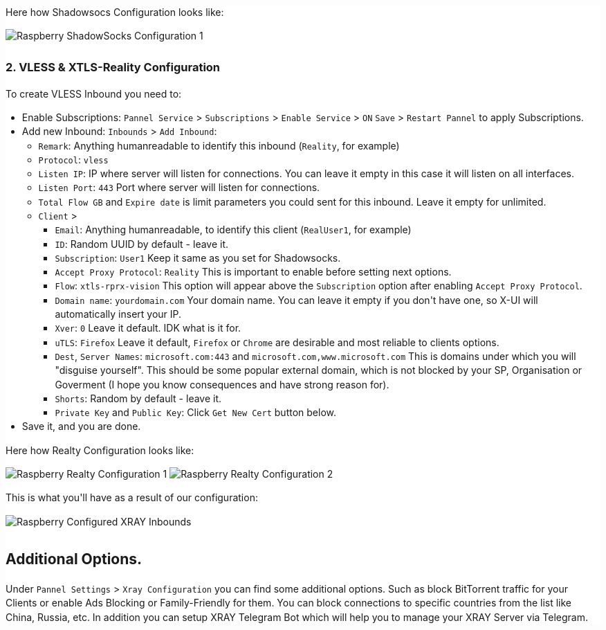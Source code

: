 Here how Shadowsocs Configuration looks like:

<img src="https://github.com/d3vilh/raspberry-gateway/blob/master/images/XRAY-SS-Config1.png" alt="Raspberry ShadowSocks Configuration 1" width="300" border="0" />

### 2. VLESS & XTLS-Reality Configuration
To create VLESS Inbound you need to:
* Enable Subscriptions:
`Pannel Service` > `Subscriptions` > `Enable Service` > `ON`
`Save` > `Restart Pannel` to apply Subscriptions.
* Add new Inbound:
`Inbounds` > `Add Inbound`:
  * `Remark`: Anything humanreadable to identify this inbound (`Reality`, for example)
  * `Protocol`: `vless`
  * `Listen IP`: IP where server will listen for connections. You can leave it empty in this case it will listen on all interfaces.
  * `Listen Port`: `443` Port where server will listen for connections.
  * `Total Flow GB` and `Expire date` is limit parameters you could sent for this inbound. Leave it empty for unlimited.
  * `Client` >
    * `Email`: Anything humanreadable, to identify this client (`RealUser1`, for example)
    * `ID`: Random UUID by default - leave it.
    * `Subscription`: `User1` Keep it same as you set for Shadowsocks.
    * `Accept Proxy Protocol`: `Reality` This is important to enable before setting next options.
    * `Flow`: `xtls-rprx-vision` This option will appear above the `Subscription` option after enabling `Accept Proxy Protocol`.
    * `Domain name`: `yourdomain.com` Your domain name. You can leave it empty if you don't have one, so X-UI will automatically insert your IP.
    * `Xver`: `0` Leave it default. IDK what is it for.
    * `uTLS`: `Firefox` Leave it default, `Firefox` or `Chrome` are desirable and most reliable to clients options.
    * `Dest`, `Server Names`: `microsoft.com:443` and `microsoft.com,www.microsoft.com` This is domains under which you will "disguise yourself". This should be some popular external domain, which is not blocked by your SP, Organisation or Goverment (I hope you know consequences and have strong reason for).
    * `Shorts`: Random by default - leave it.
    * `Private Key` and `Public Key`: Click `Get New Cert` button below.
* Save it, and you are done.

Here how Realty Configuration looks like:

<img src="https://github.com/d3vilh/raspberry-gateway/blob/master/images/XRAY-Realty-Config1.png" alt="Raspberry Realty Configuration 1" width="300" border="0" />

<img src="https://github.com/d3vilh/raspberry-gateway/blob/master/images/XRAY-Realty-Config2.png" alt="Raspberry Realty Configuration 2" width="300" border="0" />

This is what you'll have as a result of our configuration:

<img src="https://github.com/d3vilh/raspberry-gateway/blob/master/images/XRAY-Inbounds1.png" alt="Raspberry Configured XRAY Inbounds" width="900" border="0" />

## Additional Options.
Under `Pannel Settings` > `Xray Configuration` you can find some additional options. Such as block BitTorrent traffic for your Clients or enable Ads Blocking or Family-Friendly for them. 
You can block connections to specific countries from the list like China, Russia, etc.
In addition you can setup XRAY Telegram Bot which will help you to manage your XRAY Server via Telegram.
